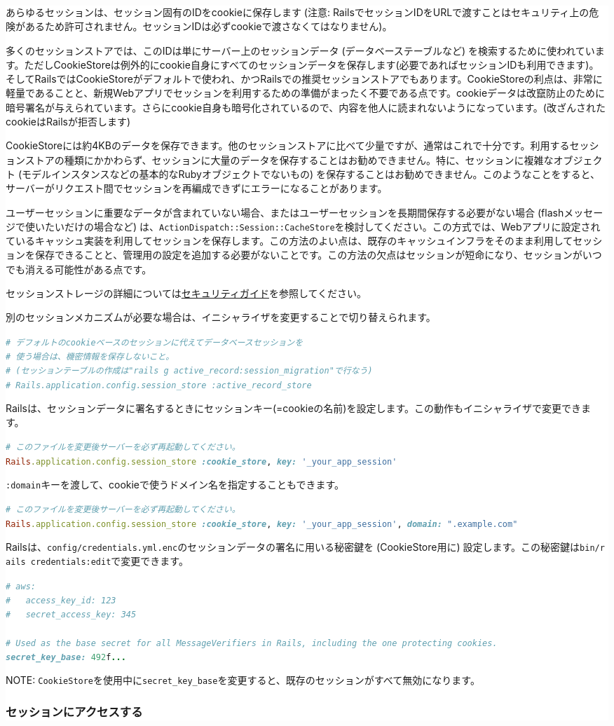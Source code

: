あらゆるセッションは、セッション固有のIDをcookieに保存します (注意: RailsでセッションIDをURLで渡すことはセキュリティ上の危険があるため許可されません。セッションIDは必ずcookieで渡さなくてはなりません)。

多くのセッションストアでは、このIDは単にサーバー上のセッションデータ (データベーステーブルなど) を検索するために使われています。ただしCookieStoreは例外的にcookie自身にすべてのセッションデータを保存します(必要であればセッションIDも利用できます)。そしてRailsではCookieStoreがデフォルトで使われ、かつRailsでの推奨セッションストアでもあります。CookieStoreの利点は、非常に軽量であることと、新規Webアプリでセッションを利用するための準備がまったく不要である点です。cookieデータは改竄防止のために暗号署名が与えられています。さらにcookie自身も暗号化されているので、内容を他人に読まれないようになっています。(改ざんされたcookieはRailsが拒否します)

CookieStoreには約4KBのデータを保存できます。他のセッションストアに比べて少量ですが、通常はこれで十分です。利用するセッションストアの種類にかかわらず、セッションに大量のデータを保存することはお勧めできません。特に、セッションに複雑なオブジェクト (モデルインスタンスなどの基本的なRubyオブジェクトでないもの) を保存することはお勧めできません。このようなことをすると、サーバーがリクエスト間でセッションを再編成できずにエラーになることがあります。

ユーザーセッションに重要なデータが含まれていない場合、またはユーザーセッションを長期間保存する必要がない場合 (flashメッセージで使いたいだけの場合など) は、`ActionDispatch::Session::CacheStore`を検討してください。この方式では、Webアプリに設定されているキャッシュ実装を利用してセッションを保存します。この方法のよい点は、既存のキャッシュインフラをそのまま利用してセッションを保存できることと、管理用の設定を追加する必要がないことです。この方法の欠点はセッションが短命になり、セッションがいつでも消える可能性がある点です。

セッションストレージの詳細については[セキュリティガイド](security.html)を参照してください。

別のセッションメカニズムが必要な場合は、イニシャライザを変更することで切り替えられます。

```ruby
# デフォルトのcookieベースのセッションに代えてデータベースセッションを
# 使う場合は、機密情報を保存しないこと。
# (セッションテーブルの作成は"rails g active_record:session_migration"で行なう)
# Rails.application.config.session_store :active_record_store
```

Railsは、セッションデータに署名するときにセッションキー(=cookieの名前)を設定します。この動作もイニシャライザで変更できます。

```ruby
# このファイルを変更後サーバーを必ず再起動してください。
Rails.application.config.session_store :cookie_store, key: '_your_app_session'
```

`:domain`キーを渡して、cookieで使うドメイン名を指定することもできます。

```ruby
# このファイルを変更後サーバーを必ず再起動してください。
Rails.application.config.session_store :cookie_store, key: '_your_app_session', domain: ".example.com"
```

Railsは、`config/credentials.yml.enc`のセッションデータの署名に用いる秘密鍵を (CookieStore用に) 設定します。この秘密鍵は`bin/rails credentials:edit`で変更できます。


```ruby
# aws:
#   access_key_id: 123
#   secret_access_key: 345

# Used as the base secret for all MessageVerifiers in Rails, including the one protecting cookies.
secret_key_base: 492f...
```

NOTE: `CookieStore`を使用中に`secret_key_base`を変更すると、既存のセッションがすべて無効になります。

### セッションにアクセスする
